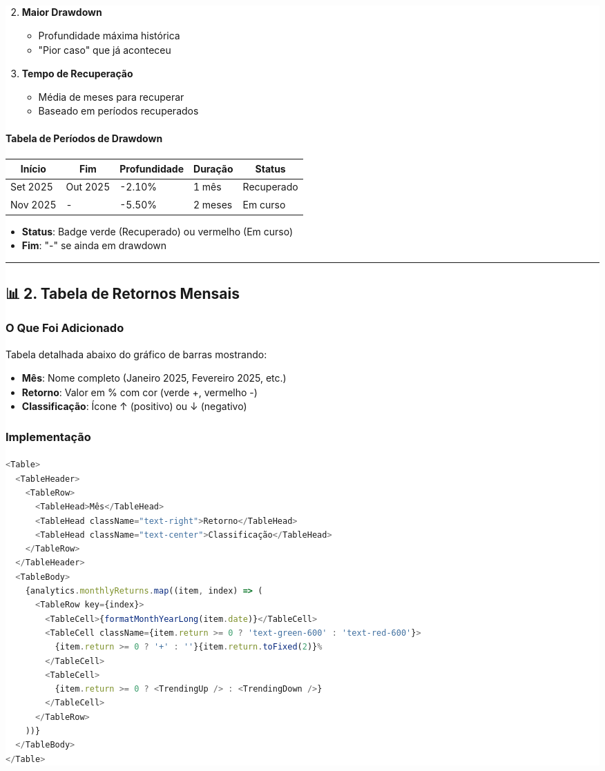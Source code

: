 2. **Maior Drawdown**
   - Profundidade máxima histórica
   - "Pior caso" que já aconteceu

3. **Tempo de Recuperação**
   - Média de meses para recuperar
   - Baseado em períodos recuperados

#### Tabela de Períodos de Drawdown

| Início | Fim | Profundidade | Duração | Status |
|--------|-----|--------------|---------|---------|
| Set 2025 | Out 2025 | -2.10% | 1 mês | Recuperado |
| Nov 2025 | - | -5.50% | 2 meses | Em curso |

- **Status**: Badge verde (Recuperado) ou vermelho (Em curso)
- **Fim**: "-" se ainda em drawdown

---

## 📊 2. Tabela de Retornos Mensais

### O Que Foi Adicionado

Tabela detalhada abaixo do gráfico de barras mostrando:
- **Mês**: Nome completo (Janeiro 2025, Fevereiro 2025, etc.)
- **Retorno**: Valor em % com cor (verde +, vermelho -)
- **Classificação**: Ícone ↑ (positivo) ou ↓ (negativo)

### Implementação

```typescript
<Table>
  <TableHeader>
    <TableRow>
      <TableHead>Mês</TableHead>
      <TableHead className="text-right">Retorno</TableHead>
      <TableHead className="text-center">Classificação</TableHead>
    </TableRow>
  </TableHeader>
  <TableBody>
    {analytics.monthlyReturns.map((item, index) => (
      <TableRow key={index}>
        <TableCell>{formatMonthYearLong(item.date)}</TableCell>
        <TableCell className={item.return >= 0 ? 'text-green-600' : 'text-red-600'}>
          {item.return >= 0 ? '+' : ''}{item.return.toFixed(2)}%
        </TableCell>
        <TableCell>
          {item.return >= 0 ? <TrendingUp /> : <TrendingDown />}
        </TableCell>
      </TableRow>
    ))}
  </TableBody>
</Table>
```
